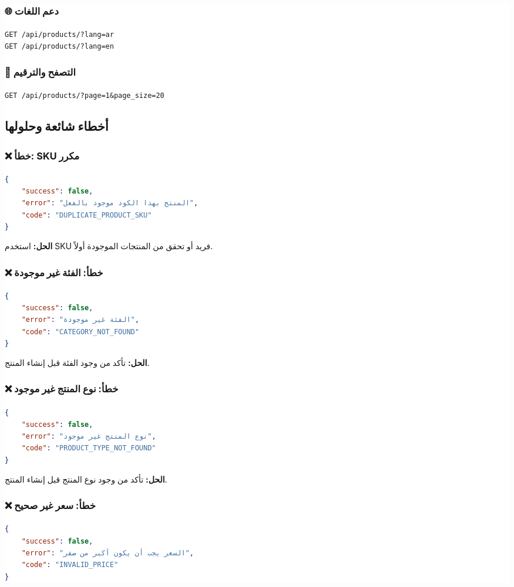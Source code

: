 ### 🌐 دعم اللغات

```http
GET /api/products/?lang=ar
GET /api/products/?lang=en
```

### 📄 التصفح والترقيم

```http
GET /api/products/?page=1&page_size=20
```

## أخطاء شائعة وحلولها

### ❌ خطأ: SKU مكرر

```json
{
    "success": false,
    "error": "المنتج بهذا الكود موجود بالفعل",
    "code": "DUPLICATE_PRODUCT_SKU"
}
```

**الحل:** استخدم SKU فريد أو تحقق من المنتجات الموجودة أولاً.

### ❌ خطأ: الفئة غير موجودة

```json
{
    "success": false,
    "error": "الفئة غير موجودة",
    "code": "CATEGORY_NOT_FOUND"
}
```

**الحل:** تأكد من وجود الفئة قبل إنشاء المنتج.

### ❌ خطأ: نوع المنتج غير موجود

```json
{
    "success": false,
    "error": "نوع المنتج غير موجود",
    "code": "PRODUCT_TYPE_NOT_FOUND"
}
```

**الحل:** تأكد من وجود نوع المنتج قبل إنشاء المنتج.

### ❌ خطأ: سعر غير صحيح

```json
{
    "success": false,
    "error": "السعر يجب أن يكون أكبر من صفر",
    "code": "INVALID_PRICE"
}
```
